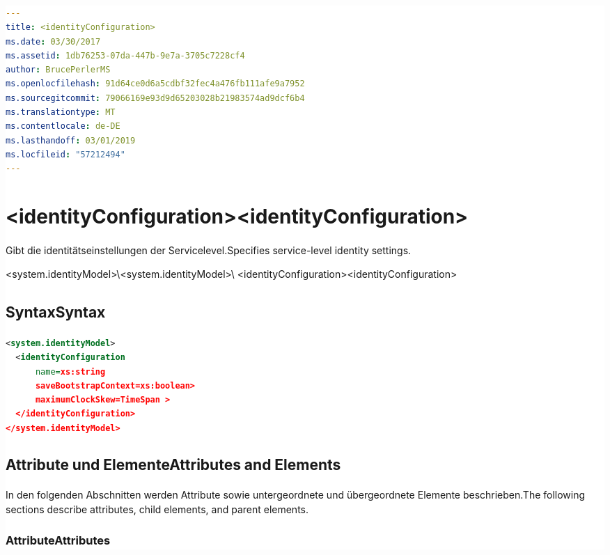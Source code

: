 ```yaml
---
title: <identityConfiguration>
ms.date: 03/30/2017
ms.assetid: 1db76253-07da-447b-9e7a-3705c7228cf4
author: BrucePerlerMS
ms.openlocfilehash: 91d64ce0d6a5cdbf32fec4a476fb111afe9a7952
ms.sourcegitcommit: 79066169e93d9d65203028b21983574ad9dcf6b4
ms.translationtype: MT
ms.contentlocale: de-DE
ms.lasthandoff: 03/01/2019
ms.locfileid: "57212494"
---
```

# <a name="identityconfiguration"></a><span data-ttu-id="ebdc4-101">\<identityConfiguration></span><span class="sxs-lookup"><span data-stu-id="ebdc4-101">\<identityConfiguration></span></span>

<span data-ttu-id="ebdc4-102">Gibt die identitätseinstellungen der Servicelevel.</span><span class="sxs-lookup"><span data-stu-id="ebdc4-102">Specifies service-level identity settings.</span></span>

 <span data-ttu-id="ebdc4-103">\<system.identityModel>\\</span><span class="sxs-lookup"><span data-stu-id="ebdc4-103">\<system.identityModel>\\</span></span>
<span data-ttu-id="ebdc4-104">\<identityConfiguration></span><span class="sxs-lookup"><span data-stu-id="ebdc4-104">\<identityConfiguration></span></span>

## <a name="syntax"></a><span data-ttu-id="ebdc4-105">Syntax</span><span class="sxs-lookup"><span data-stu-id="ebdc4-105">Syntax</span></span>

```xml
<system.identityModel>
  <identityConfiguration
      name=xs:string
      saveBootstrapContext=xs:boolean>
      maximumClockSkew=TimeSpan >
  </identityConfiguration>
</system.identityModel>
```

## <a name="attributes-and-elements"></a><span data-ttu-id="ebdc4-106">Attribute und Elemente</span><span class="sxs-lookup"><span data-stu-id="ebdc4-106">Attributes and Elements</span></span>

<span data-ttu-id="ebdc4-107">In den folgenden Abschnitten werden Attribute sowie untergeordnete und übergeordnete Elemente beschrieben.</span><span class="sxs-lookup"><span data-stu-id="ebdc4-107">The following sections describe attributes, child elements, and parent elements.</span></span>

### <a name="attributes"></a><span data-ttu-id="ebdc4-108">Attribute</span><span class="sxs-lookup"><span data-stu-id="ebdc4-108">Attributes</span></span>
